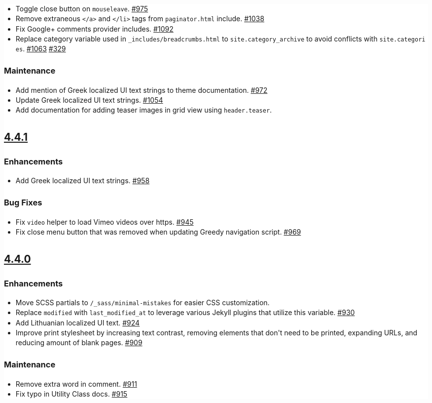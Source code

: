 - Toggle close button on `mouseleave`. [#975](https://github.com/minimal-mistakes/minimal-mistakes/issues/975)
- Remove extraneous `</a>` and `</li>` tags from `paginator.html` include. [#1038](https://github.com/minimal-mistakes/minimal-mistakes/pull/1038)
- Fix Google+ comments provider includes. [#1092](https://github.com/minimal-mistakes/minimal-mistakes/issues/1092)
- Replace category variable used in `_includes/breadcrumbs.html` to `site.category_archive` to avoid conflicts with `site.categories`. [#1063](https://github.com/minimal-mistakes/minimal-mistakes/pull/1063) [#329](https://github.com/minimal-mistakes/minimal-mistakes/issues/329)

### Maintenance

- Add mention of Greek localized UI text strings to theme documentation. [#972](https://github.com/minimal-mistakes/minimal-mistakes/pull/972)
- Update Greek localized UI text strings. [#1054](https://github.com/minimal-mistakes/minimal-mistakes/pull/1054)
- Add documentation for adding teaser images in grid view using `header.teaser`.

## [4.4.1](https://github.com/minimal-mistakes/minimal-mistakes/releases/tag/4.4.1)

### Enhancements

- Add Greek localized UI text strings. [#958](https://github.com/minimal-mistakes/minimal-mistakes/pull/958)

### Bug Fixes

- Fix `video` helper to load Vimeo videos over https. [#945](https://github.com/minimal-mistakes/minimal-mistakes/pull/945)
- Fix close menu button that was removed when updating Greedy navigation script. [#969](https://github.com/minimal-mistakes/minimal-mistakes/issues/969)

## [4.4.0](https://github.com/minimal-mistakes/minimal-mistakes/releases/tag/4.4.0)

### Enhancements

- Move SCSS partials to `/_sass/minimal-mistakes` for easier CSS customization.
- Replace `modified` with `last_modified_at` to leverage various Jekyll plugins that utilize this variable. [#930](https://github.com/minimal-mistakes/minimal-mistakes/pull/930)
- Add Lithuanian localized UI text. [#924](https://github.com/minimal-mistakes/minimal-mistakes/pull/924)
- Improve print stylesheet by increasing text contrast, removing elements that don't need to be printed, expanding URLs, and reducing amount of blank pages. [#909](https://github.com/minimal-mistakes/minimal-mistakes/issues/909)

### Maintenance

- Remove extra word in comment. [#911](https://github.com/minimal-mistakes/minimal-mistakes/pull/911)
- Fix typo in Utility Class docs. [#915](https://github.com/minimal-mistakes/minimal-mistakes/pull/915)
